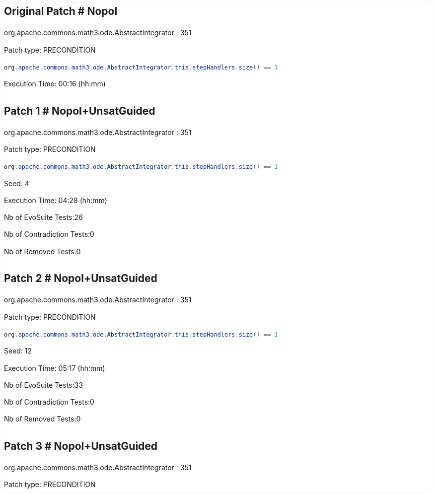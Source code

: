 
## Original Patch # Nopol 

org.apache.commons.math3.ode.AbstractIntegrator : 351

Patch type: PRECONDITION

```Java
org.apache.commons.math3.ode.AbstractIntegrator.this.stepHandlers.size() == 1
```

Execution Time: 00:16 (hh:mm)


## Patch 1 # Nopol+UnsatGuided 

org.apache.commons.math3.ode.AbstractIntegrator : 351

Patch type: PRECONDITION

```Java
org.apache.commons.math3.ode.AbstractIntegrator.this.stepHandlers.size() == 1
```

Seed: 4

Execution Time: 04:28 (hh:mm)

Nb of EvoSuite Tests:26

Nb of Contradiction Tests:0

Nb of Removed Tests:0


## Patch 2 # Nopol+UnsatGuided 

org.apache.commons.math3.ode.AbstractIntegrator : 351

Patch type: PRECONDITION

```Java
org.apache.commons.math3.ode.AbstractIntegrator.this.stepHandlers.size() == 1
```

Seed: 12

Execution Time: 05:17 (hh:mm)

Nb of EvoSuite Tests:33

Nb of Contradiction Tests:0

Nb of Removed Tests:0


## Patch 3 # Nopol+UnsatGuided 

org.apache.commons.math3.ode.AbstractIntegrator : 351

Patch type: PRECONDITION
